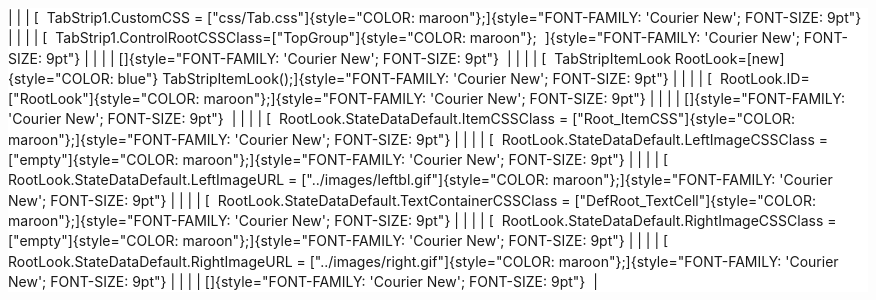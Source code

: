|                                                                                                                                                                                                                                  |
| [  TabStrip1.CustomCSS = [\"css/Tab.css\"]{style="COLOR: maroon"};]{style="FONT-FAMILY: 'Courier New'; FONT-SIZE: 9pt"}                                                                                                          |
|                                                                                                                                                                                                                                  |
| [  TabStrip1.ControlRootCSSClass=[\"TopGroup\"]{style="COLOR: maroon"};  ]{style="FONT-FAMILY: 'Courier New'; FONT-SIZE: 9pt"}                                                                                                   |
|                                                                                                                                                                                                                                  |
| []{style="FONT-FAMILY: 'Courier New'; FONT-SIZE: 9pt"}                                                                                                                                                                           |
|                                                                                                                                                                                                                                  |
| [  TabStripItemLook RootLook=[new]{style="COLOR: blue"} TabStripItemLook();]{style="FONT-FAMILY: 'Courier New'; FONT-SIZE: 9pt"}                                                                                                 |
|                                                                                                                                                                                                                                  |
| [  RootLook.ID=[\"RootLook\"]{style="COLOR: maroon"};]{style="FONT-FAMILY: 'Courier New'; FONT-SIZE: 9pt"}                                                                                                                       |
|                                                                                                                                                                                                                                  |
| []{style="FONT-FAMILY: 'Courier New'; FONT-SIZE: 9pt"}                                                                                                                                                                           |
|                                                                                                                                                                                                                                  |
| [  RootLook.StateDataDefault.ItemCSSClass = [\"Root_ItemCSS\"]{style="COLOR: maroon"};]{style="FONT-FAMILY: 'Courier New'; FONT-SIZE: 9pt"}                                                                                      |
|                                                                                                                                                                                                                                  |
| [  RootLook.StateDataDefault.LeftImageCSSClass = [\"empty\"]{style="COLOR: maroon"};]{style="FONT-FAMILY: 'Courier New'; FONT-SIZE: 9pt"}                                                                                        |
|                                                                                                                                                                                                                                  |
| [  RootLook.StateDataDefault.LeftImageURL = [\"../images/leftbl.gif\"]{style="COLOR: maroon"};]{style="FONT-FAMILY: 'Courier New'; FONT-SIZE: 9pt"}                                                                              |
|                                                                                                                                                                                                                                  |
| [  RootLook.StateDataDefault.TextContainerCSSClass = [\"DefRoot_TextCell\"]{style="COLOR: maroon"};]{style="FONT-FAMILY: 'Courier New'; FONT-SIZE: 9pt"}                                                                         |
|                                                                                                                                                                                                                                  |
| [  RootLook.StateDataDefault.RightImageCSSClass = [\"empty\"]{style="COLOR: maroon"};]{style="FONT-FAMILY: 'Courier New'; FONT-SIZE: 9pt"}                                                                                       |
|                                                                                                                                                                                                                                  |
| [  RootLook.StateDataDefault.RightImageURL = [\"../images/right.gif\"]{style="COLOR: maroon"};]{style="FONT-FAMILY: 'Courier New'; FONT-SIZE: 9pt"}                                                                              |
|                                                                                                                                                                                                                                  |
| []{style="FONT-FAMILY: 'Courier New'; FONT-SIZE: 9pt"}                                                                                                                                                                           |
